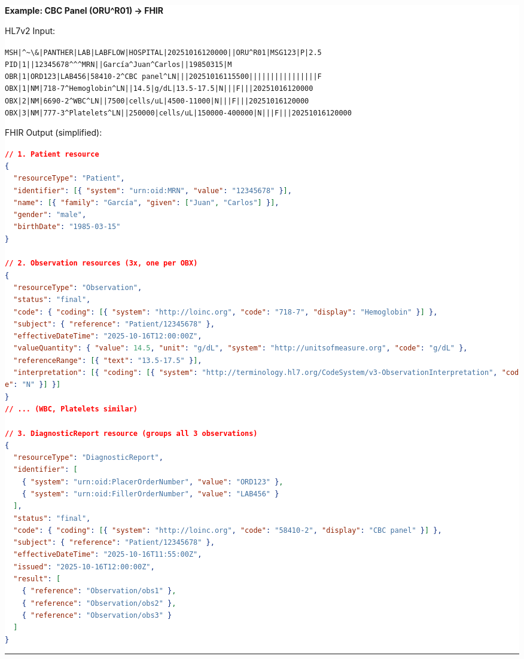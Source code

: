 **Example: CBC Panel (ORU^R01) → FHIR**

HL7v2 Input:
```
MSH|^~\&|PANTHER|LAB|LABFLOW|HOSPITAL|20251016120000||ORU^R01|MSG123|P|2.5
PID|1||12345678^^^MRN||García^Juan^Carlos||19850315|M
OBR|1|ORD123|LAB456|58410-2^CBC panel^LN|||20251016115500||||||||||||||||F
OBX|1|NM|718-7^Hemoglobin^LN||14.5|g/dL|13.5-17.5|N|||F|||20251016120000
OBX|2|NM|6690-2^WBC^LN||7500|cells/uL|4500-11000|N|||F|||20251016120000
OBX|3|NM|777-3^Platelets^LN||250000|cells/uL|150000-400000|N|||F|||20251016120000
```

FHIR Output (simplified):
```json
// 1. Patient resource
{
  "resourceType": "Patient",
  "identifier": [{ "system": "urn:oid:MRN", "value": "12345678" }],
  "name": [{ "family": "García", "given": ["Juan", "Carlos"] }],
  "gender": "male",
  "birthDate": "1985-03-15"
}

// 2. Observation resources (3x, one per OBX)
{
  "resourceType": "Observation",
  "status": "final",
  "code": { "coding": [{ "system": "http://loinc.org", "code": "718-7", "display": "Hemoglobin" }] },
  "subject": { "reference": "Patient/12345678" },
  "effectiveDateTime": "2025-10-16T12:00:00Z",
  "valueQuantity": { "value": 14.5, "unit": "g/dL", "system": "http://unitsofmeasure.org", "code": "g/dL" },
  "referenceRange": [{ "text": "13.5-17.5" }],
  "interpretation": [{ "coding": [{ "system": "http://terminology.hl7.org/CodeSystem/v3-ObservationInterpretation", "code": "N" }] }]
}
// ... (WBC, Platelets similar)

// 3. DiagnosticReport resource (groups all 3 observations)
{
  "resourceType": "DiagnosticReport",
  "identifier": [
    { "system": "urn:oid:PlacerOrderNumber", "value": "ORD123" },
    { "system": "urn:oid:FillerOrderNumber", "value": "LAB456" }
  ],
  "status": "final",
  "code": { "coding": [{ "system": "http://loinc.org", "code": "58410-2", "display": "CBC panel" }] },
  "subject": { "reference": "Patient/12345678" },
  "effectiveDateTime": "2025-10-16T11:55:00Z",
  "issued": "2025-10-16T12:00:00Z",
  "result": [
    { "reference": "Observation/obs1" },
    { "reference": "Observation/obs2" },
    { "reference": "Observation/obs3" }
  ]
}
```

---